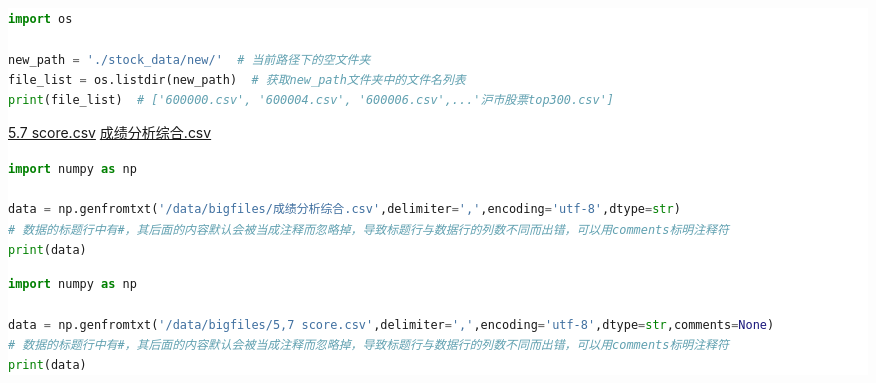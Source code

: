 
```python
import os

new_path = './stock_data/new/'  # 当前路径下的空文件夹
file_list = os.listdir(new_path)  # 获取new_path文件夹中的文件名列表
print(file_list)  # ['600000.csv', '600004.csv', '600006.csv',...'沪市股票top300.csv']
```

[5.7 score.csv](./数据集/5.7%20score.csv)
[成绩分析综合.csv](./数据集/成绩分析综合.csv) 


```python
import numpy as np

data = np.genfromtxt('/data/bigfiles/成绩分析综合.csv',delimiter=',',encoding='utf-8',dtype=str)
# 数据的标题行中有#，其后面的内容默认会被当成注释而忽略掉，导致标题行与数据行的列数不同而出错，可以用comments标明注释符
print(data)
```


```python
import numpy as np

data = np.genfromtxt('/data/bigfiles/5,7 score.csv',delimiter=',',encoding='utf-8',dtype=str,comments=None)
# 数据的标题行中有#，其后面的内容默认会被当成注释而忽略掉，导致标题行与数据行的列数不同而出错，可以用comments标明注释符
print(data)
```


```python

```
